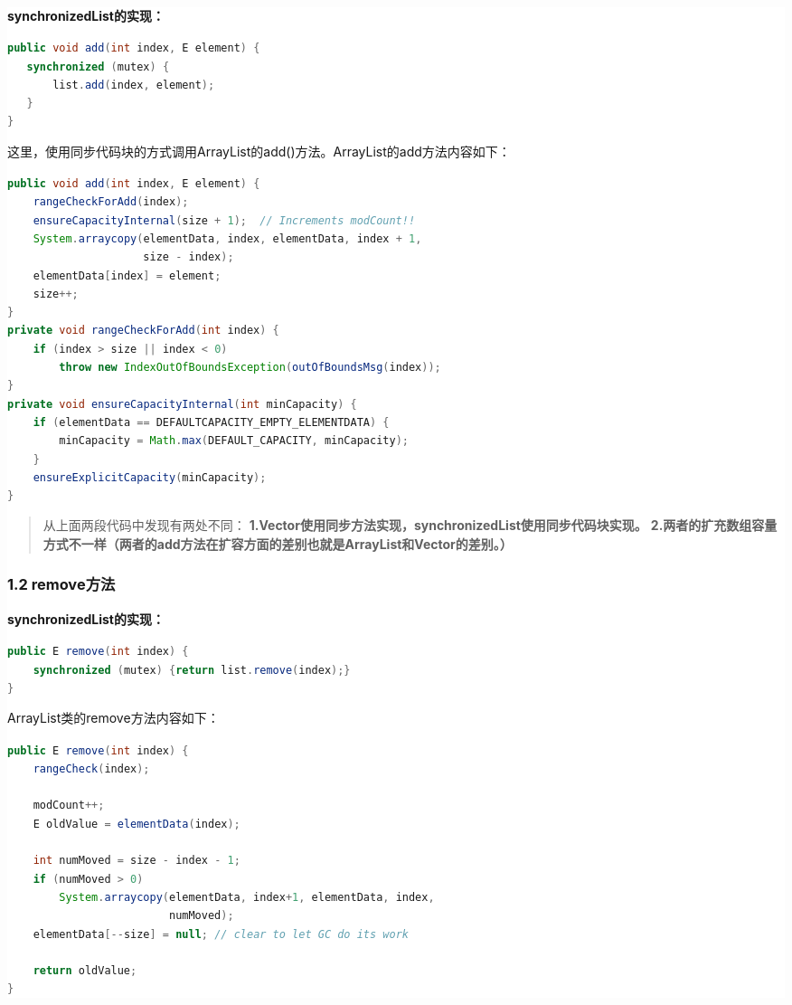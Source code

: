 **synchronizedList的实现：**

```java
public void add(int index, E element) {
   synchronized (mutex) {
       list.add(index, element);
   }
}
```

这里，使用同步代码块的方式调用ArrayList的add()方法。ArrayList的add方法内容如下：

```java
public void add(int index, E element) {
    rangeCheckForAdd(index);
    ensureCapacityInternal(size + 1);  // Increments modCount!!
    System.arraycopy(elementData, index, elementData, index + 1,
                     size - index);
    elementData[index] = element;
    size++;
}
private void rangeCheckForAdd(int index) {
    if (index > size || index < 0)
        throw new IndexOutOfBoundsException(outOfBoundsMsg(index));
}
private void ensureCapacityInternal(int minCapacity) {
    if (elementData == DEFAULTCAPACITY_EMPTY_ELEMENTDATA) {
        minCapacity = Math.max(DEFAULT_CAPACITY, minCapacity);
    }
    ensureExplicitCapacity(minCapacity);
}
```

> 从上面两段代码中发现有两处不同：
> **1.Vector使用同步方法实现，synchronizedList使用同步代码块实现。**
> **2.两者的扩充数组容量方式不一样（两者的add方法在扩容方面的差别也就是ArrayList和Vector的差别。）**

### 1.2 remove方法

**synchronizedList的实现：**

```java
public E remove(int index) {
    synchronized (mutex) {return list.remove(index);}
}
```

ArrayList类的remove方法内容如下：

```java
public E remove(int index) {
    rangeCheck(index);

    modCount++;
    E oldValue = elementData(index);

    int numMoved = size - index - 1;
    if (numMoved > 0)
        System.arraycopy(elementData, index+1, elementData, index,
                         numMoved);
    elementData[--size] = null; // clear to let GC do its work

    return oldValue;
}
```
